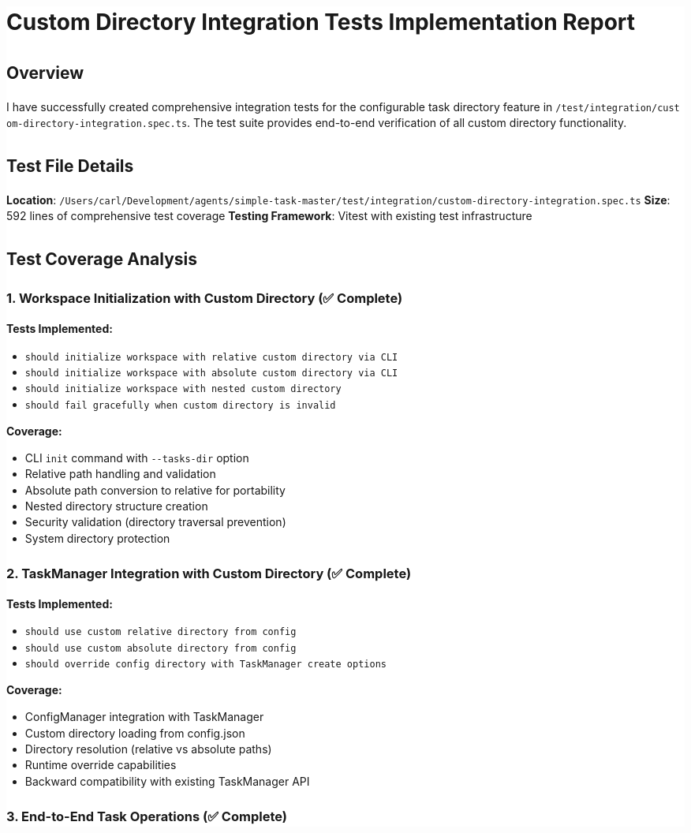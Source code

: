 # Custom Directory Integration Tests Implementation Report

## Overview

I have successfully created comprehensive integration tests for the configurable task directory feature in `/test/integration/custom-directory-integration.spec.ts`. The test suite provides end-to-end verification of all custom directory functionality.

## Test File Details

**Location**: `/Users/carl/Development/agents/simple-task-master/test/integration/custom-directory-integration.spec.ts`
**Size**: 592 lines of comprehensive test coverage
**Testing Framework**: Vitest with existing test infrastructure

## Test Coverage Analysis

### 1. Workspace Initialization with Custom Directory (✅ Complete)

**Tests Implemented:**
- `should initialize workspace with relative custom directory via CLI`
- `should initialize workspace with absolute custom directory via CLI` 
- `should initialize workspace with nested custom directory`
- `should fail gracefully when custom directory is invalid`

**Coverage:**
- CLI `init` command with `--tasks-dir` option
- Relative path handling and validation
- Absolute path conversion to relative for portability
- Nested directory structure creation
- Security validation (directory traversal prevention)
- System directory protection

### 2. TaskManager Integration with Custom Directory (✅ Complete)

**Tests Implemented:**
- `should use custom relative directory from config`
- `should use custom absolute directory from config`
- `should override config directory with TaskManager create options`

**Coverage:**
- ConfigManager integration with TaskManager
- Custom directory loading from config.json
- Directory resolution (relative vs absolute paths)
- Runtime override capabilities
- Backward compatibility with existing TaskManager API

### 3. End-to-End Task Operations (✅ Complete)
